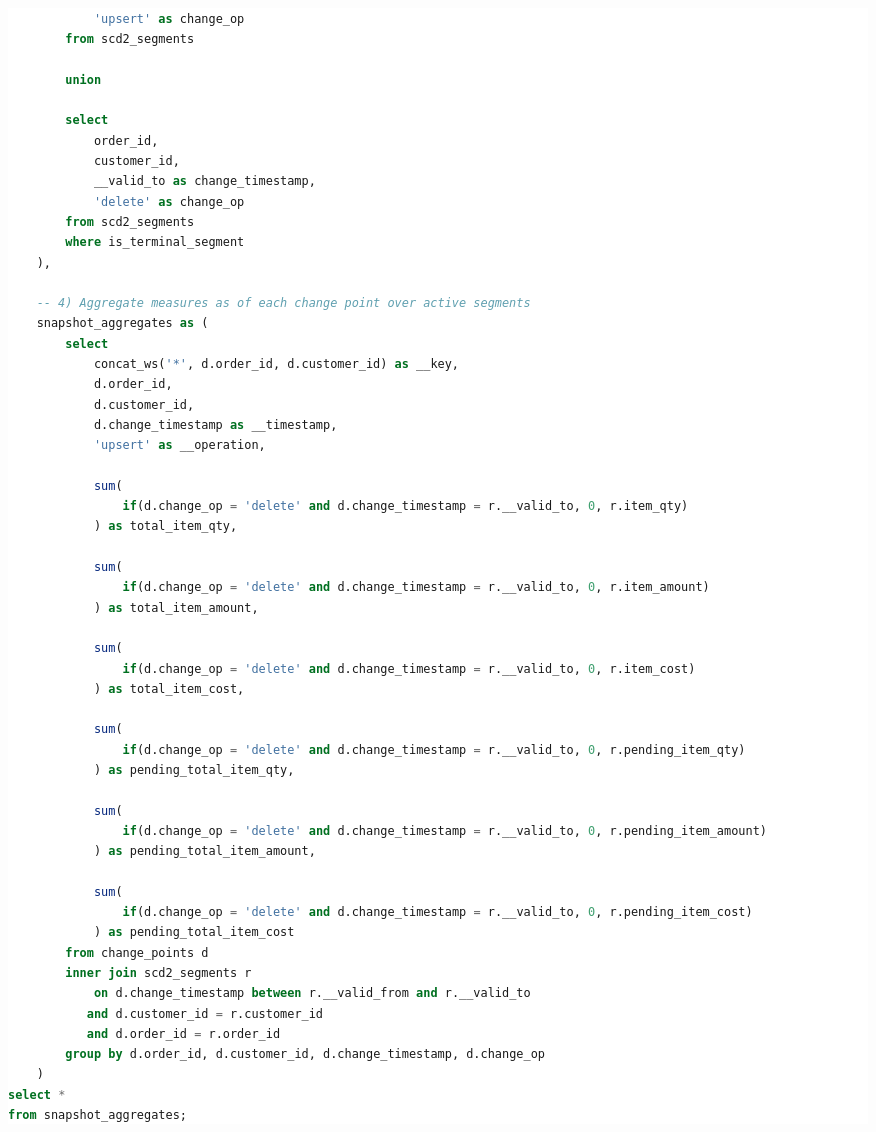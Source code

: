 ```sql
            'upsert' as change_op
        from scd2_segments

        union

        select
            order_id,
            customer_id,
            __valid_to as change_timestamp,
            'delete' as change_op
        from scd2_segments
        where is_terminal_segment
    ),

    -- 4) Aggregate measures as of each change point over active segments
    snapshot_aggregates as (
        select
            concat_ws('*', d.order_id, d.customer_id) as __key,
            d.order_id,
            d.customer_id,
            d.change_timestamp as __timestamp,
            'upsert' as __operation,

            sum(
                if(d.change_op = 'delete' and d.change_timestamp = r.__valid_to, 0, r.item_qty)
            ) as total_item_qty,

            sum(
                if(d.change_op = 'delete' and d.change_timestamp = r.__valid_to, 0, r.item_amount)
            ) as total_item_amount,

            sum(
                if(d.change_op = 'delete' and d.change_timestamp = r.__valid_to, 0, r.item_cost)
            ) as total_item_cost,

            sum(
                if(d.change_op = 'delete' and d.change_timestamp = r.__valid_to, 0, r.pending_item_qty)
            ) as pending_total_item_qty,

            sum(
                if(d.change_op = 'delete' and d.change_timestamp = r.__valid_to, 0, r.pending_item_amount)
            ) as pending_total_item_amount,

            sum(
                if(d.change_op = 'delete' and d.change_timestamp = r.__valid_to, 0, r.pending_item_cost)
            ) as pending_total_item_cost
        from change_points d
        inner join scd2_segments r
            on d.change_timestamp between r.__valid_from and r.__valid_to
           and d.customer_id = r.customer_id
           and d.order_id = r.order_id
        group by d.order_id, d.customer_id, d.change_timestamp, d.change_op
    )
select *
from snapshot_aggregates;
```
